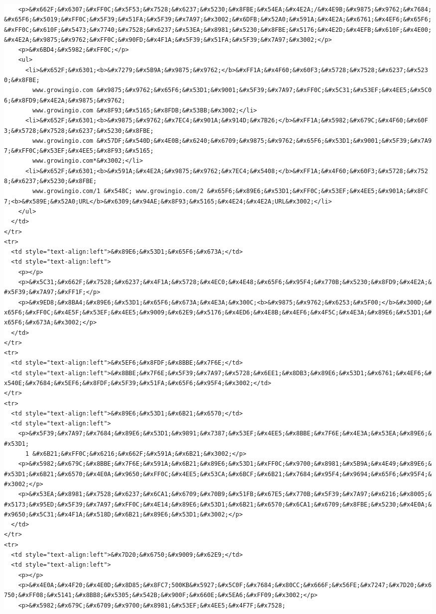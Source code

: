         <p>&#x662F;&#x6307;&#xFF0C;&#x5F53;&#x7528;&#x6237;&#x5230;&#x8FBE;&#x54EA;&#x4E2A;/&#x4E9B;&#x9875;&#x9762;&#x7684;&#x65F6;&#x5019;&#xFF0C;&#x5F39;&#x51FA;&#x5F39;&#x7A97;&#x3002;&#x6DFB;&#x52A0;&#x591A;&#x4E2A;&#x6761;&#x4EF6;&#x65F6;&#xFF0C;&#x610F;&#x5473;&#x7740;&#x7528;&#x6237;&#x53EA;&#x8981;&#x5230;&#x8FBE;&#x5176;&#x4E2D;&#x4EFB;&#x610F;&#x4E00;&#x4E2A;&#x9875;&#x9762;&#xFF0C;&#x90FD;&#x4F1A;&#x5F39;&#x51FA;&#x5F39;&#x7A97;&#x3002;</p>
        <p>&#x6BD4;&#x5982;&#xFF0C;</p>
        <ul>
          <li>&#x652F;&#x6301;<b>&#x7279;&#x5B9A;&#x9875;&#x9762;</b>&#xFF1A;&#x4F60;&#x60F3;&#x5728;&#x7528;&#x6237;&#x5230;&#x8FBE;
            www.growingio.com &#x9875;&#x9762;&#x65F6;&#x53D1;&#x9001;&#x5F39;&#x7A97;&#xFF0C;&#x5C31;&#x53EF;&#x4EE5;&#x5C06;&#x8FD9;&#x4E2A;&#x9875;&#x9762;
            www.growingio.com &#x8F93;&#x5165;&#x8FDB;&#x53BB;&#x3002;</li>
          <li>&#x652F;&#x6301;<b>&#x9875;&#x9762;&#x7EC4;&#x901A;&#x914D;&#x7B26;</b>&#xFF1A;&#x5982;&#x679C;&#x4F60;&#x60F3;&#x5728;&#x7528;&#x6237;&#x5230;&#x8FBE;
            www.growingio.com &#x57DF;&#x540D;&#x4E0B;&#x6240;&#x6709;&#x9875;&#x9762;&#x65F6;&#x53D1;&#x9001;&#x5F39;&#x7A97;&#xFF0C;&#x53EF;&#x4EE5;&#x8F93;&#x5165;
            www.growingio.com*&#x3002;</li>
          <li>&#x652F;&#x6301;<b>&#x591A;&#x4E2A;&#x9875;&#x9762;&#x7EC4;&#x5408;</b>&#xFF1A;&#x4F60;&#x60F3;&#x5728;&#x7528;&#x6237;&#x5230;&#x8FBE;
            www.growingio.com/1 &#x548C; www.growingio.com/2 &#x65F6;&#x89E6;&#x53D1;&#xFF0C;&#x53EF;&#x4EE5;&#x901A;&#x8FC7;<b>&#x589E;&#x52A0;URL</b>&#x6309;&#x94AE;&#x8F93;&#x5165;&#x4E24;&#x4E2A;URL&#x3002;</li>
        </ul>
      </td>
    </tr>
    <tr>
      <td style="text-align:left">&#x89E6;&#x53D1;&#x65F6;&#x673A;</td>
      <td style="text-align:left">
        <p></p>
        <p>&#x5C31;&#x662F;&#x7528;&#x6237;&#x4F1A;&#x5728;&#x4EC0;&#x4E48;&#x65F6;&#x95F4;&#x770B;&#x5230;&#x8FD9;&#x4E2A;&#x5F39;&#x7A97;&#xFF1F;</p>
        <p>&#x9ED8;&#x8BA4;&#x89E6;&#x53D1;&#x65F6;&#x673A;&#x4E3A;&#x300C;<b>&#x9875;&#x9762;&#x6253;&#x5F00;</b>&#x300D;&#x65F6;&#xFF0C;&#x4E5F;&#x53EF;&#x4EE5;&#x9009;&#x62E9;&#x5176;&#x4ED6;&#x4E8B;&#x4EF6;&#x4F5C;&#x4E3A;&#x89E6;&#x53D1;&#x65F6;&#x673A;&#x3002;</p>
      </td>
    </tr>
    <tr>
      <td style="text-align:left">&#x5EF6;&#x8FDF;&#x8BBE;&#x7F6E;</td>
      <td style="text-align:left">&#x8BBE;&#x7F6E;&#x5F39;&#x7A97;&#x5728;&#x6EE1;&#x8DB3;&#x89E6;&#x53D1;&#x6761;&#x4EF6;&#x540E;&#x7684;&#x5EF6;&#x8FDF;&#x5F39;&#x51FA;&#x65F6;&#x95F4;&#x3002;</td>
    </tr>
    <tr>
      <td style="text-align:left">&#x89E6;&#x53D1;&#x6B21;&#x6570;</td>
      <td style="text-align:left">
        <p>&#x5F39;&#x7A97;&#x7684;&#x89E6;&#x53D1;&#x9891;&#x7387;&#x53EF;&#x4EE5;&#x8BBE;&#x7F6E;&#x4E3A;&#x53EA;&#x89E6;&#x53D1;
          1 &#x6B21;&#xFF0C;&#x6216;&#x662F;&#x591A;&#x6B21;&#x3002;</p>
        <p>&#x5982;&#x679C;&#x8BBE;&#x7F6E;&#x591A;&#x6B21;&#x89E6;&#x53D1;&#xFF0C;&#x9700;&#x8981;&#x5B9A;&#x4E49;&#x89E6;&#x53D1;&#x6B21;&#x6570;&#x4E0A;&#x9650;&#xFF0C;&#x4EE5;&#x53CA;&#x6BCF;&#x6B21;&#x7684;&#x95F4;&#x9694;&#x65F6;&#x95F4;&#x3002;</p>
        <p>&#x53EA;&#x8981;&#x7528;&#x6237;&#x6CA1;&#x6709;&#x70B9;&#x51FB;&#x67E5;&#x770B;&#x5F39;&#x7A97;&#x6216;&#x8005;&#x5173;&#x95ED;&#x5F39;&#x7A97;&#xFF0C;&#x4E14;&#x89E6;&#x53D1;&#x6B21;&#x6570;&#x6CA1;&#x6709;&#x8FBE;&#x5230;&#x4E0A;&#x9650;&#x5C31;&#x4F1A;&#x518D;&#x6B21;&#x89E6;&#x53D1;&#x3002;</p>
      </td>
    </tr>
    <tr>
      <td style="text-align:left">&#x7D20;&#x6750;&#x9009;&#x62E9;</td>
      <td style="text-align:left">
        <p></p>
        <p>&#x4E0A;&#x4F20;&#x4E0D;&#x8D85;&#x8FC7;500KB&#x5927;&#x5C0F;&#x7684;&#x80CC;&#x666F;&#x56FE;&#x7247;&#x7D20;&#x6750;&#xFF08;&#x5141;&#x8BB8;&#x5305;&#x542B;&#x900F;&#x660E;&#x5EA6;&#xFF09;&#x3002;</p>
        <p>&#x5982;&#x679C;&#x6709;&#x9700;&#x8981;&#x53EF;&#x4EE5;&#x4F7F;&#x7528;